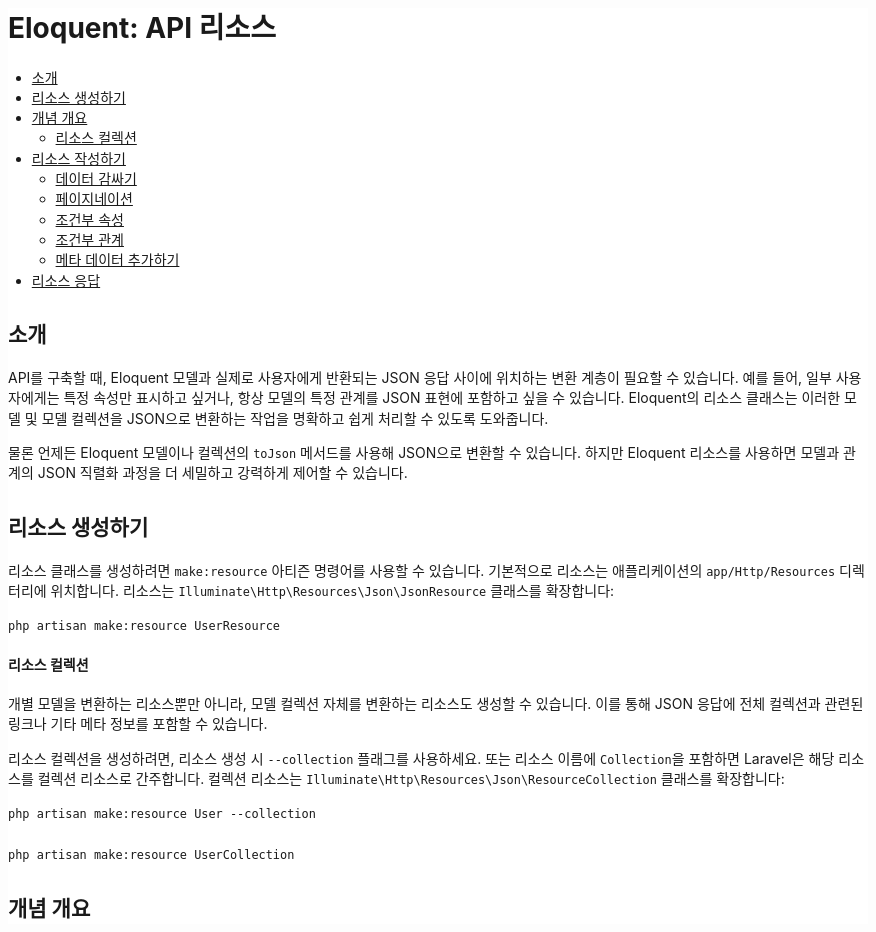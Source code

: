 # Eloquent: API 리소스

- [소개](#introduction)
- [리소스 생성하기](#generating-resources)
- [개념 개요](#concept-overview)
    - [리소스 컬렉션](#resource-collections)
- [리소스 작성하기](#writing-resources)
    - [데이터 감싸기](#data-wrapping)
    - [페이지네이션](#pagination)
    - [조건부 속성](#conditional-attributes)
    - [조건부 관계](#conditional-relationships)
    - [메타 데이터 추가하기](#adding-meta-data)
- [리소스 응답](#resource-responses)

<a name="introduction"></a>
## 소개

API를 구축할 때, Eloquent 모델과 실제로 사용자에게 반환되는 JSON 응답 사이에 위치하는 변환 계층이 필요할 수 있습니다. 예를 들어, 일부 사용자에게는 특정 속성만 표시하고 싶거나, 항상 모델의 특정 관계를 JSON 표현에 포함하고 싶을 수 있습니다. Eloquent의 리소스 클래스는 이러한 모델 및 모델 컬렉션을 JSON으로 변환하는 작업을 명확하고 쉽게 처리할 수 있도록 도와줍니다.

물론 언제든 Eloquent 모델이나 컬렉션의 `toJson` 메서드를 사용해 JSON으로 변환할 수 있습니다. 하지만 Eloquent 리소스를 사용하면 모델과 관계의 JSON 직렬화 과정을 더 세밀하고 강력하게 제어할 수 있습니다.

<a name="generating-resources"></a>
## 리소스 생성하기

리소스 클래스를 생성하려면 `make:resource` 아티즌 명령어를 사용할 수 있습니다. 기본적으로 리소스는 애플리케이션의 `app/Http/Resources` 디렉터리에 위치합니다. 리소스는 `Illuminate\Http\Resources\Json\JsonResource` 클래스를 확장합니다:

```shell
php artisan make:resource UserResource
```

<a name="generating-resource-collections"></a>
#### 리소스 컬렉션

개별 모델을 변환하는 리소스뿐만 아니라, 모델 컬렉션 자체를 변환하는 리소스도 생성할 수 있습니다. 이를 통해 JSON 응답에 전체 컬렉션과 관련된 링크나 기타 메타 정보를 포함할 수 있습니다.

리소스 컬렉션을 생성하려면, 리소스 생성 시 `--collection` 플래그를 사용하세요. 또는 리소스 이름에 `Collection`을 포함하면 Laravel은 해당 리소스를 컬렉션 리소스로 간주합니다. 컬렉션 리소스는 `Illuminate\Http\Resources\Json\ResourceCollection` 클래스를 확장합니다:

```shell
php artisan make:resource User --collection

php artisan make:resource UserCollection
```

<a name="concept-overview"></a>
## 개념 개요
